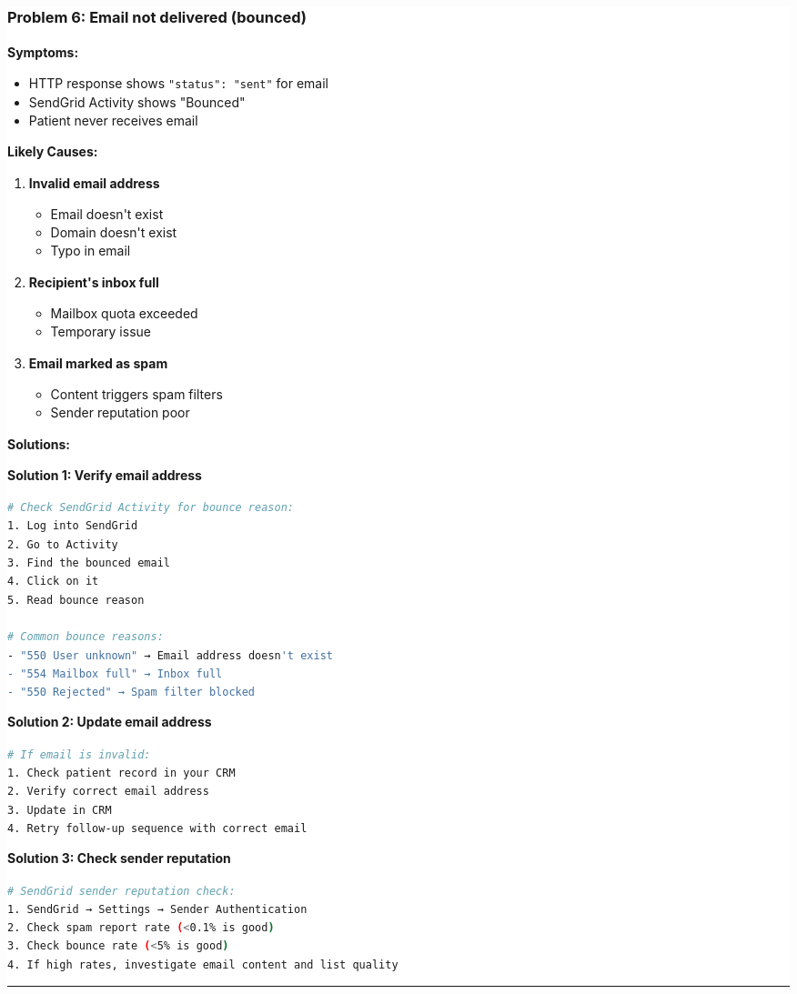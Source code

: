 ### Problem 6: Email not delivered (bounced)

**Symptoms:**
- HTTP response shows `"status": "sent"` for email
- SendGrid Activity shows "Bounced"
- Patient never receives email

**Likely Causes:**

1. **Invalid email address**
   - Email doesn't exist
   - Domain doesn't exist
   - Typo in email

2. **Recipient's inbox full**
   - Mailbox quota exceeded
   - Temporary issue

3. **Email marked as spam**
   - Content triggers spam filters
   - Sender reputation poor

**Solutions:**

**Solution 1: Verify email address**

```bash
# Check SendGrid Activity for bounce reason:
1. Log into SendGrid
2. Go to Activity
3. Find the bounced email
4. Click on it
5. Read bounce reason

# Common bounce reasons:
- "550 User unknown" → Email address doesn't exist
- "554 Mailbox full" → Inbox full
- "550 Rejected" → Spam filter blocked
```

**Solution 2: Update email address**

```bash
# If email is invalid:
1. Check patient record in your CRM
2. Verify correct email address
3. Update in CRM
4. Retry follow-up sequence with correct email
```

**Solution 3: Check sender reputation**

```bash
# SendGrid sender reputation check:
1. SendGrid → Settings → Sender Authentication
2. Check spam report rate (<0.1% is good)
3. Check bounce rate (<5% is good)
4. If high rates, investigate email content and list quality
```

---